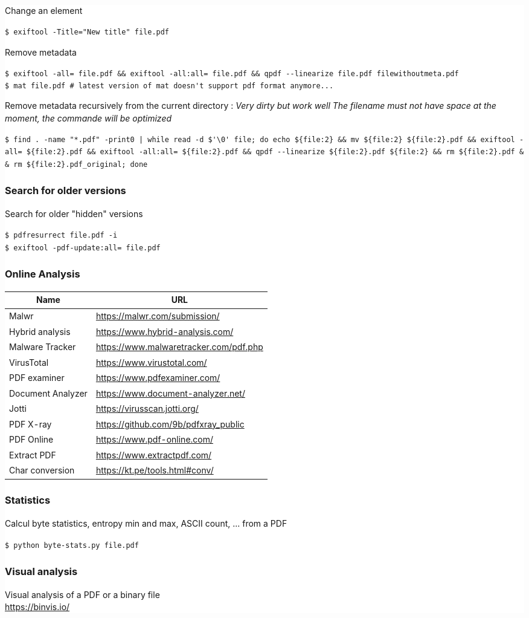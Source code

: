 Change an element
```
$ exiftool -Title="New title" file.pdf
```

Remove metadata
```
$ exiftool -all= file.pdf && exiftool -all:all= file.pdf && qpdf --linearize file.pdf filewithoutmeta.pdf
$ mat file.pdf # latest version of mat doesn't support pdf format anymore...
```

Remove metadata recursively from the current directory :
*Very dirty but work well*
*The filename must not have space at the moment, the commande will be optimized*
```
$ find . -name "*.pdf" -print0 | while read -d $'\0' file; do echo ${file:2} && mv ${file:2} ${file:2}.pdf && exiftool -all= ${file:2}.pdf && exiftool -all:all= ${file:2}.pdf && qpdf --linearize ${file:2}.pdf ${file:2} && rm ${file:2}.pdf && rm ${file:2}.pdf_original; done
```


### Search for older versions
Search for older "hidden" versions
```
$ pdfresurrect file.pdf -i
$ exiftool -pdf-update:all= file.pdf
```


### Online Analysis 
Name | URL
------------------------------------ | ---------------------------------------------
Malwr | https://malwr.com/submission/
Hybrid analysis | https://www.hybrid-analysis.com/
Malware Tracker | https://www.malwaretracker.com/pdf.php
VirusTotal | https://www.virustotal.com/
PDF examiner | https://www.pdfexaminer.com/
Document Analyzer | https://www.document-analyzer.net/
Jotti | https://virusscan.jotti.org/
PDF X-ray | https://github.com/9b/pdfxray_public
PDF Online | https://www.pdf-online.com/
Extract PDF | https://www.extractpdf.com/
Char conversion | https://kt.pe/tools.html#conv/


### Statistics 
Calcul byte statistics, entropy min and max, ASCII count, ... from a PDF
```
$ python byte-stats.py file.pdf
```


### Visual analysis
Visual analysis of a PDF or a binary file<br />
https://binvis.io/
